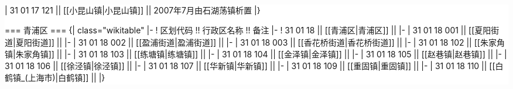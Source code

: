 | 31 01 17 121 || [[小昆山镇|小昆山镇]] || 2007年7月由石湖荡镇析置
|}

=== 青浦区 ===
{| class="wikitable"
|-
! 区划代码 !! 行政区名称 !! 备注
|-
! 31 01 18 || [[青浦区|青浦区]] || 
|-
| 31 01 18 001 || [[夏阳街道|夏阳街道]] || 
|-
| 31 01 18 002 || [[盈浦街道|盈浦街道]] || 
|-
| 31 01 18 003 || [[香花桥街道|香花桥街道]] || 
|-
| 31 01 18 102 || [[朱家角镇|朱家角镇]] || 
|-
| 31 01 18 103 || [[练塘镇|练塘镇]] || 
|-
| 31 01 18 104 || [[金泽镇|金泽镇]] || 
|-
| 31 01 18 105 || [[赵巷镇|赵巷镇]] || 
|-
| 31 01 18 106 || [[徐泾镇|徐泾镇]] || 
|-
| 31 01 18 107 || [[华新镇|华新镇]] || 
|-
| 31 01 18 109 || [[重固镇|重固镇]] || 
|-
| 31 01 18 110 || [[白鹤镇_(上海市)|白鹤镇]] || 
|}
